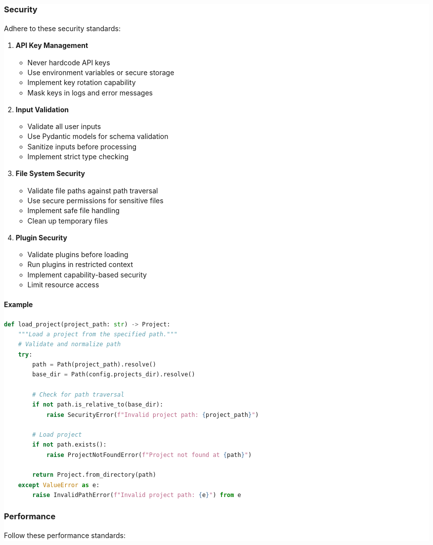 ### Security

Adhere to these security standards:

1. **API Key Management**
   - Never hardcode API keys
   - Use environment variables or secure storage
   - Implement key rotation capability
   - Mask keys in logs and error messages

2. **Input Validation**
   - Validate all user inputs
   - Use Pydantic models for schema validation
   - Sanitize inputs before processing
   - Implement strict type checking

3. **File System Security**
   - Validate file paths against path traversal
   - Use secure permissions for sensitive files
   - Implement safe file handling
   - Clean up temporary files

4. **Plugin Security**
   - Validate plugins before loading
   - Run plugins in restricted context
   - Implement capability-based security
   - Limit resource access

#### Example

```python
def load_project(project_path: str) -> Project:
    """Load a project from the specified path."""
    # Validate and normalize path
    try:
        path = Path(project_path).resolve()
        base_dir = Path(config.projects_dir).resolve()
        
        # Check for path traversal
        if not path.is_relative_to(base_dir):
            raise SecurityError(f"Invalid project path: {project_path}")
            
        # Load project
        if not path.exists():
            raise ProjectNotFoundError(f"Project not found at {path}")
            
        return Project.from_directory(path)
    except ValueError as e:
        raise InvalidPathError(f"Invalid project path: {e}") from e
```

### Performance

Follow these performance standards:
